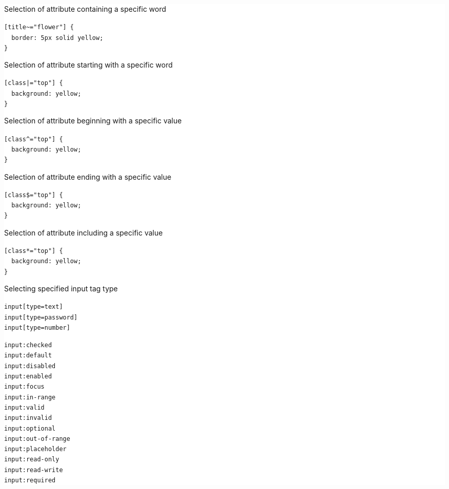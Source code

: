 Selection of attribute containing a specific word

```
[title~="flower"] {
  border: 5px solid yellow;
}
```

Selection of attribute starting with a specific word

```
[class|="top"] {
  background: yellow;
}
```

Selection of attribute beginning with a specific value

```
[class^="top"] {
  background: yellow;
}
```

Selection of attribute ending with a specific value

```
[class$="top"] {
  background: yellow;
}
```

Selection of attribute including a specific value

```
[class*="top"] {
  background: yellow;
}
```

Selecting specified input tag type

```
input[type=text]
input[type=password]
input[type=number]
```

```
input:checked
input:default
input:disabled
input:enabled
input:focus
input:in-range
input:valid
input:invalid
input:optional
input:out-of-range
input:placeholder
input:read-only
input:read-write
input:required
```
